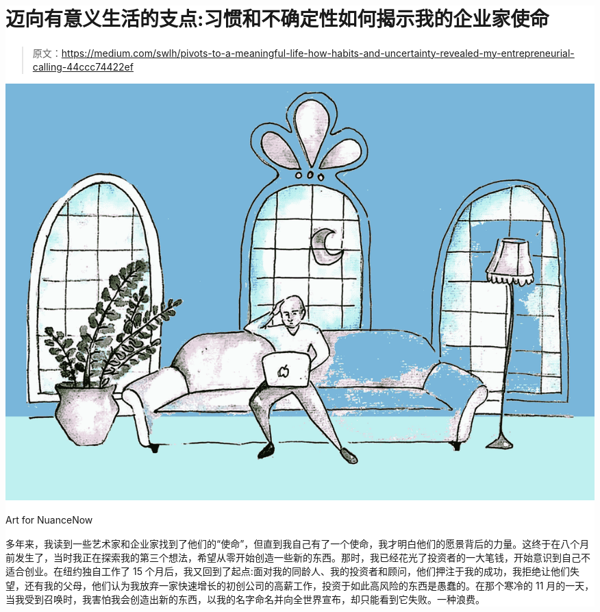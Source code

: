 # 迈向有意义生活的支点:习惯和不确定性如何揭示我的企业家使命

> 原文：<https://medium.com/swlh/pivots-to-a-meaningful-life-how-habits-and-uncertainty-revealed-my-entrepreneurial-calling-44ccc74422ef>

![](img/6ab8daa4d9c30832f1419112832b2566.png)

Art for NuanceNow

多年来，我读到一些艺术家和企业家找到了他们的“使命”，但直到我自己有了一个使命，我才明白他们的愿景背后的力量。这终于在八个月前发生了，当时我正在探索我的第三个想法，希望从零开始创造一些新的东西。那时，我已经花光了投资者的一大笔钱，开始意识到自己不适合创业。在纽约独自工作了 15 个月后，我又回到了起点:面对我的同龄人、我的投资者和顾问，他们押注于我的成功，我拒绝让他们失望，还有我的父母，他们认为我放弃一家快速增长的初创公司的高薪工作，投资于如此高风险的东西是愚蠢的。在那个寒冷的 11 月的一天，当我受到召唤时，我害怕我会创造出新的东西，以我的名字命名并向全世界宣布，却只能看到它失败。一种浪费。
